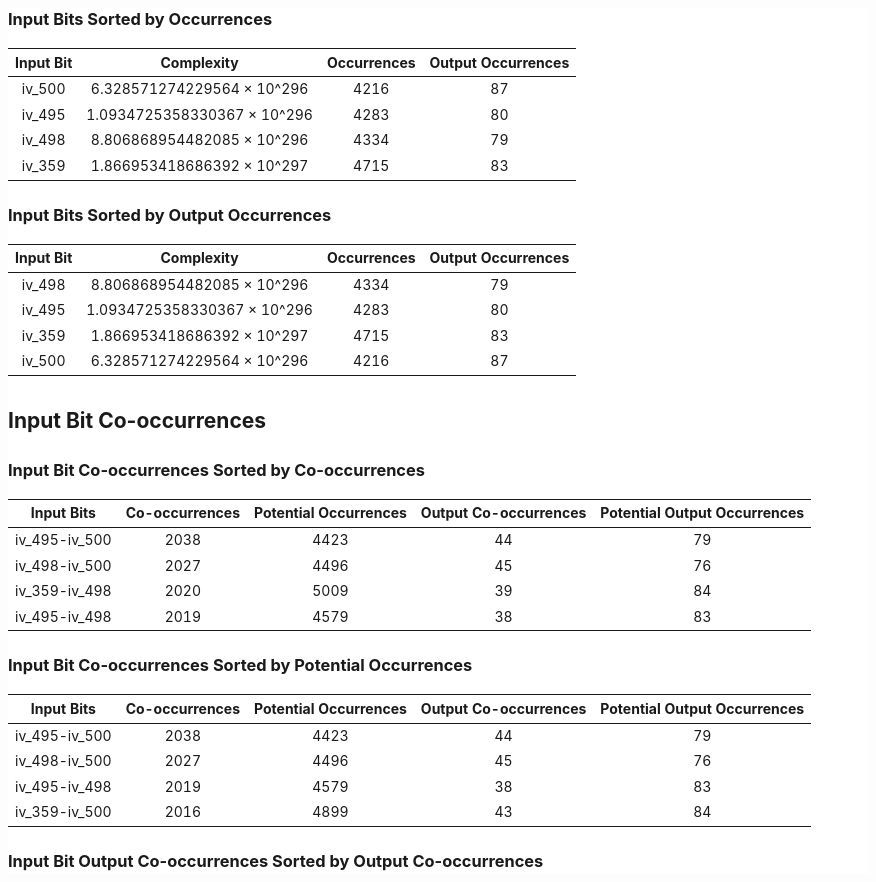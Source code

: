 ### Input Bits Sorted by Occurrences

| Input Bit | Complexity | Occurrences | Output Occurrences |
|:---------:|:----------:|:-----------:|:------------------:|
| iv_500 | 6.328571274229564 × 10^296 | 4216 | 87 |
| iv_495 | 1.0934725358330367 × 10^296 | 4283 | 80 |
| iv_498 | 8.806868954482085 × 10^296 | 4334 | 79 |
| iv_359 | 1.866953418686392 × 10^297 | 4715 | 83 |

### Input Bits Sorted by Output Occurrences

| Input Bit | Complexity | Occurrences | Output Occurrences |
|:---------:|:----------:|:-----------:|:------------------:|
| iv_498 | 8.806868954482085 × 10^296 | 4334 | 79 |
| iv_495 | 1.0934725358330367 × 10^296 | 4283 | 80 |
| iv_359 | 1.866953418686392 × 10^297 | 4715 | 83 |
| iv_500 | 6.328571274229564 × 10^296 | 4216 | 87 |

## Input Bit Co-occurrences

### Input Bit Co-occurrences Sorted by Co-occurrences

| Input Bits | Co-occurrences | Potential Occurrences | Output Co-occurrences | Potential Output Occurrences |
|:----------:|:--------------:|:---------------------:|:---------------------:|:----------------------------:|
| iv_495-iv_500 | 2038 | 4423 | 44 | 79 |
| iv_498-iv_500 | 2027 | 4496 | 45 | 76 |
| iv_359-iv_498 | 2020 | 5009 | 39 | 84 |
| iv_495-iv_498 | 2019 | 4579 | 38 | 83 |

### Input Bit Co-occurrences Sorted by Potential Occurrences

| Input Bits | Co-occurrences | Potential Occurrences | Output Co-occurrences | Potential Output Occurrences |
|:----------:|:--------------:|:---------------------:|:---------------------:|:----------------------------:|
| iv_495-iv_500 | 2038 | 4423 | 44 | 79 |
| iv_498-iv_500 | 2027 | 4496 | 45 | 76 |
| iv_495-iv_498 | 2019 | 4579 | 38 | 83 |
| iv_359-iv_500 | 2016 | 4899 | 43 | 84 |

### Input Bit Output Co-occurrences Sorted by Output Co-occurrences
